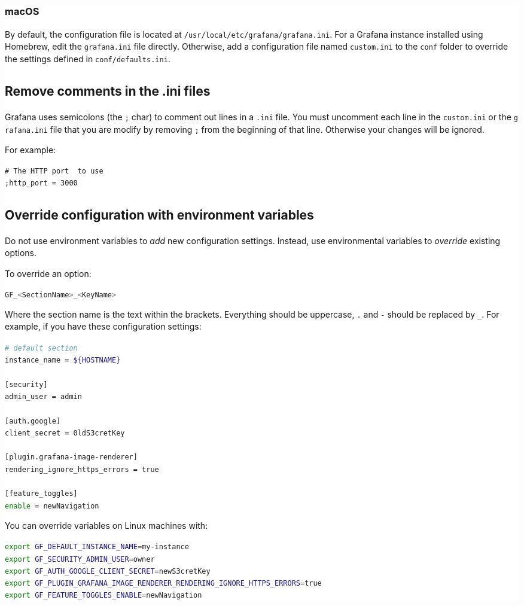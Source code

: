 ### macOS

By default, the configuration file is located at `/usr/local/etc/grafana/grafana.ini`. For a Grafana instance installed using Homebrew, edit the `grafana.ini` file directly. Otherwise, add a configuration file named `custom.ini` to the `conf` folder to override the settings defined in `conf/defaults.ini`.

## Remove comments in the .ini files

Grafana uses semicolons (the `;` char) to comment out lines in a `.ini` file. You must uncomment each line in the `custom.ini` or the `grafana.ini` file that you are modify by removing `;` from the beginning of that line. Otherwise your changes will be ignored.

For example:

```
# The HTTP port  to use
;http_port = 3000
```

## Override configuration with environment variables

Do not use environment variables to _add_ new configuration settings. Instead, use environmental variables to _override_ existing options.

To override an option:

```bash
GF_<SectionName>_<KeyName>
```

Where the section name is the text within the brackets. Everything should be uppercase, `.` and `-` should be replaced by `_`. For example, if you have these configuration settings:

```bash
# default section
instance_name = ${HOSTNAME}

[security]
admin_user = admin

[auth.google]
client_secret = 0ldS3cretKey

[plugin.grafana-image-renderer]
rendering_ignore_https_errors = true

[feature_toggles]
enable = newNavigation
```

You can override variables on Linux machines with:

```bash
export GF_DEFAULT_INSTANCE_NAME=my-instance
export GF_SECURITY_ADMIN_USER=owner
export GF_AUTH_GOOGLE_CLIENT_SECRET=newS3cretKey
export GF_PLUGIN_GRAFANA_IMAGE_RENDERER_RENDERING_IGNORE_HTTPS_ERRORS=true
export GF_FEATURE_TOGGLES_ENABLE=newNavigation
```
